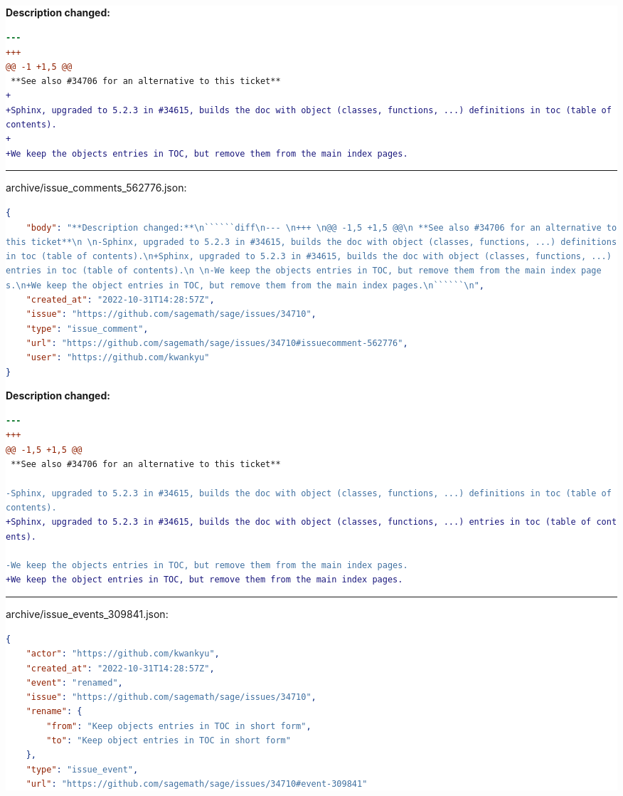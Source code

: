 **Description changed:**
``````diff
--- 
+++ 
@@ -1 +1,5 @@
 **See also #34706 for an alternative to this ticket**
+
+Sphinx, upgraded to 5.2.3 in #34615, builds the doc with object (classes, functions, ...) definitions in toc (table of contents).
+
+We keep the objects entries in TOC, but remove them from the main index pages.
``````




---

archive/issue_comments_562776.json:
```json
{
    "body": "**Description changed:**\n``````diff\n--- \n+++ \n@@ -1,5 +1,5 @@\n **See also #34706 for an alternative to this ticket**\n \n-Sphinx, upgraded to 5.2.3 in #34615, builds the doc with object (classes, functions, ...) definitions in toc (table of contents).\n+Sphinx, upgraded to 5.2.3 in #34615, builds the doc with object (classes, functions, ...) entries in toc (table of contents).\n \n-We keep the objects entries in TOC, but remove them from the main index pages.\n+We keep the object entries in TOC, but remove them from the main index pages.\n``````\n",
    "created_at": "2022-10-31T14:28:57Z",
    "issue": "https://github.com/sagemath/sage/issues/34710",
    "type": "issue_comment",
    "url": "https://github.com/sagemath/sage/issues/34710#issuecomment-562776",
    "user": "https://github.com/kwankyu"
}
```

**Description changed:**
``````diff
--- 
+++ 
@@ -1,5 +1,5 @@
 **See also #34706 for an alternative to this ticket**
 
-Sphinx, upgraded to 5.2.3 in #34615, builds the doc with object (classes, functions, ...) definitions in toc (table of contents).
+Sphinx, upgraded to 5.2.3 in #34615, builds the doc with object (classes, functions, ...) entries in toc (table of contents).
 
-We keep the objects entries in TOC, but remove them from the main index pages.
+We keep the object entries in TOC, but remove them from the main index pages.
``````




---

archive/issue_events_309841.json:
```json
{
    "actor": "https://github.com/kwankyu",
    "created_at": "2022-10-31T14:28:57Z",
    "event": "renamed",
    "issue": "https://github.com/sagemath/sage/issues/34710",
    "rename": {
        "from": "Keep objects entries in TOC in short form",
        "to": "Keep object entries in TOC in short form"
    },
    "type": "issue_event",
    "url": "https://github.com/sagemath/sage/issues/34710#event-309841"
```